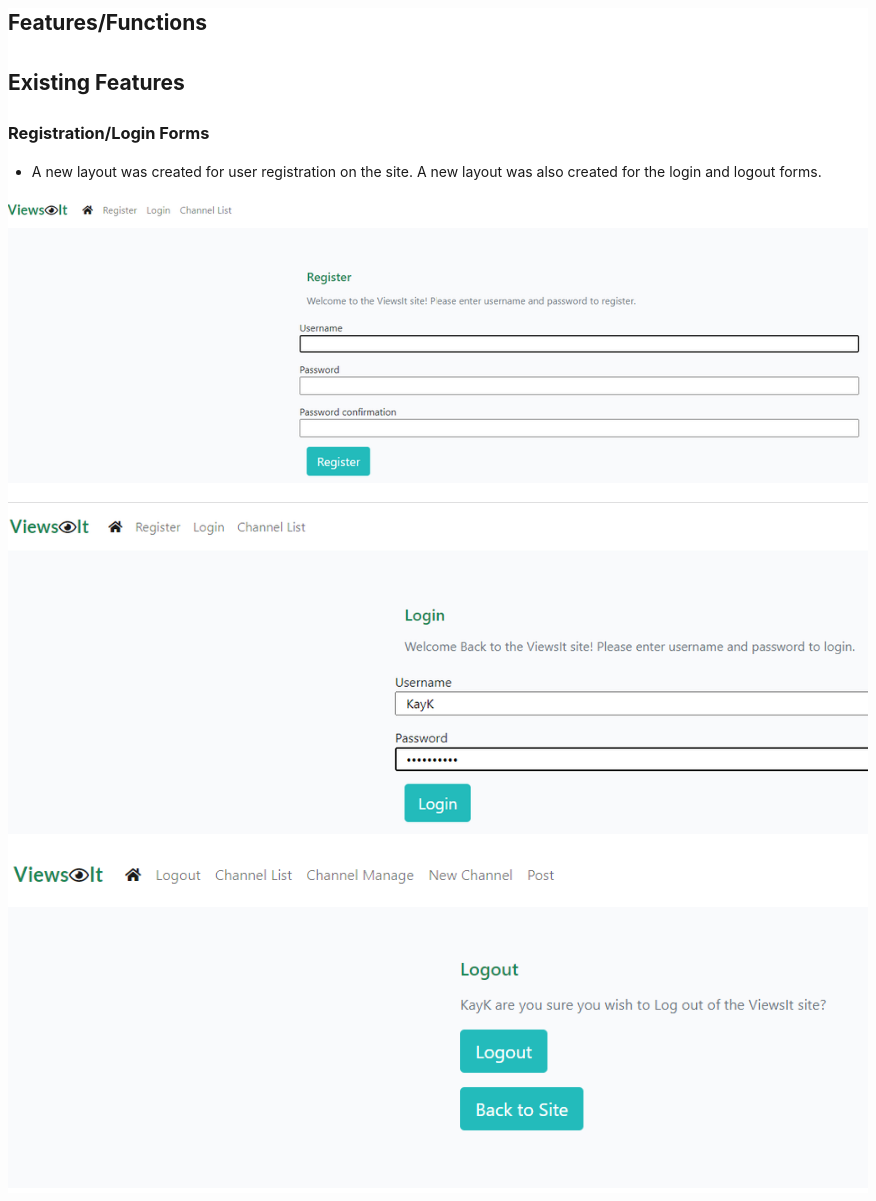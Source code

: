 ## Features/Functions

## Existing Features

### Registration/Login Forms
* A new layout was created for user registration on the site. A new layout was also created for the login and logout forms.

![alt text](assets/images/Register-User-Screen.png)

![alt text](assets/images/ViewsIt-Login-Screen.png)

![alt text](assets/images/User-Logout-Screen.png)
